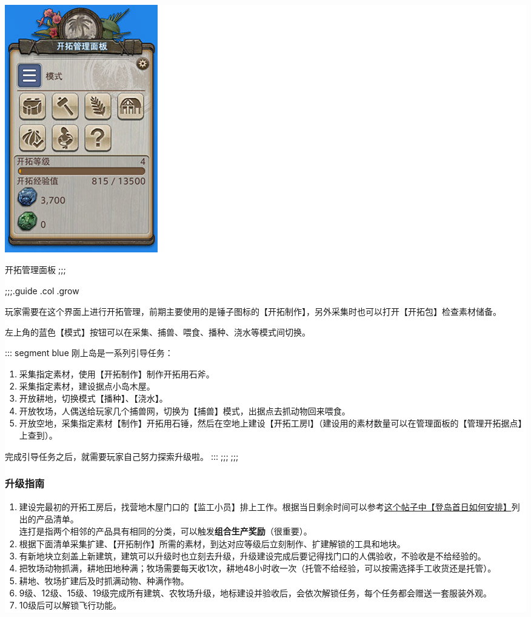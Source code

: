 <img src="./island.assets/16714525607926.jpg" />

开拓管理面板
;;;

;;;.guide .col .grow

玩家需要在这个界面上进行开拓管理，前期主要使用的是锤子图标的【开拓制作】，另外采集时也可以打开【开拓包】检查素材储备。

左上角的蓝色【模式】按钮可以在采集、捕兽、喂食、播种、浇水等模式间切换。

::: segment blue
刚上岛是一系列引导任务：
1. 采集指定素材，使用【开拓制作】制作开拓用石斧。
2. 采集指定素材，建设据点小岛木屋。
3. 开放耕地，切换模式【播种】、【浇水】。
4. 开放牧场，人偶送给玩家几个捕兽网，切换为【捕兽】模式，出据点去抓动物回来喂食。
5. 开放空地，采集指定素材【制作】开拓用石锤，然后在空地上建设【开拓工房I】（建设用的素材数量可以在管理面板的【管理开拓据点】上查到）。

完成引导任务之后，就需要玩家自己努力探索升级啦。
:::
;;;
;;;

### 升级指南

1. 建设完最初的开拓工房后，找营地木屋门口的【监工小员】排上工作。根据当日剩余时间可以参考[这个帖子中【登岛首日如何安排】](https://bbs.nga.cn/read.php?tid=34810413)列出的产品清单。
   <br>连打是指两个相邻的产品具有相同的分类，可以触发**组合生产奖励**（很重要）。
2. 根据下面清单采集扩建、【开拓制作】所需的素材，到达对应等级后立刻制作、扩建解锁的工具和地块。
3. 有新地块立刻盖上新建筑，建筑可以升级时也立刻去升级，升级建设完成后要记得找门口的人偶验收，不验收是不给经验的。
3. 把牧场动物抓满，耕地田地种满；牧场需要每天收1次，耕地48小时收一次（托管不给经验，可以按需选择手工收货还是托管）。
4. 耕地、牧场扩建后及时抓满动物、种满作物。
5. 9级、12级、15级、19级完成所有建筑、农牧场升级，地标建设并验收后，会依次解锁任务，每个任务都会赠送一套服装外观。
6. 10级后可以解锁飞行功能。
